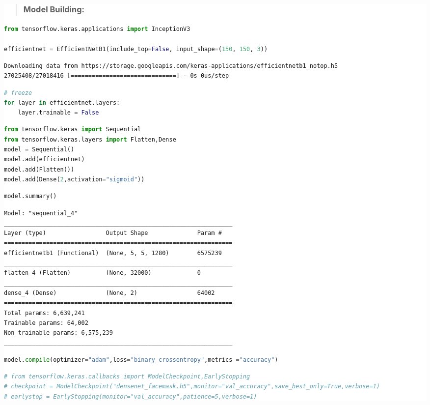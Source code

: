 ><h3>Model Building:</h3>


```python
from tensorflow.keras.applications import InceptionV3

efficientnet = EfficientNetB1(include_top=False, input_shape=(150, 150, 3))
```

    Downloading data from https://storage.googleapis.com/keras-applications/efficientnetb1_notop.h5
    27025408/27018416 [==============================] - 0s 0us/step



```python
# freeze
for layer in efficientnet.layers:
    layer.trainable = False
```


```python
from tensorflow.keras import Sequential
from tensorflow.keras.layers import Flatten,Dense
model = Sequential()
model.add(efficientnet)
model.add(Flatten())
model.add(Dense(2,activation="sigmoid"))
```


```python
model.summary()
```

    Model: "sequential_4"
    _________________________________________________________________
    Layer (type)                 Output Shape              Param #   
    =================================================================
    efficientnetb1 (Functional)  (None, 5, 5, 1280)        6575239   
    _________________________________________________________________
    flatten_4 (Flatten)          (None, 32000)             0         
    _________________________________________________________________
    dense_4 (Dense)              (None, 2)                 64002     
    =================================================================
    Total params: 6,639,241
    Trainable params: 64,002
    Non-trainable params: 6,575,239
    _________________________________________________________________



```python
model.compile(optimizer="adam",loss="binary_crossentropy",metrics ="accuracy")
```


```python
# from tensorflow.keras.callbacks import ModelCheckpoint,EarlyStopping
# checkpoint = ModelCheckpoint("densenet_facemask.h5",monitor="val_accuracy",save_best_only=True,verbose=1)
# earlystop = EarlyStopping(monitor="val_accuracy",patience=5,verbose=1)
```
